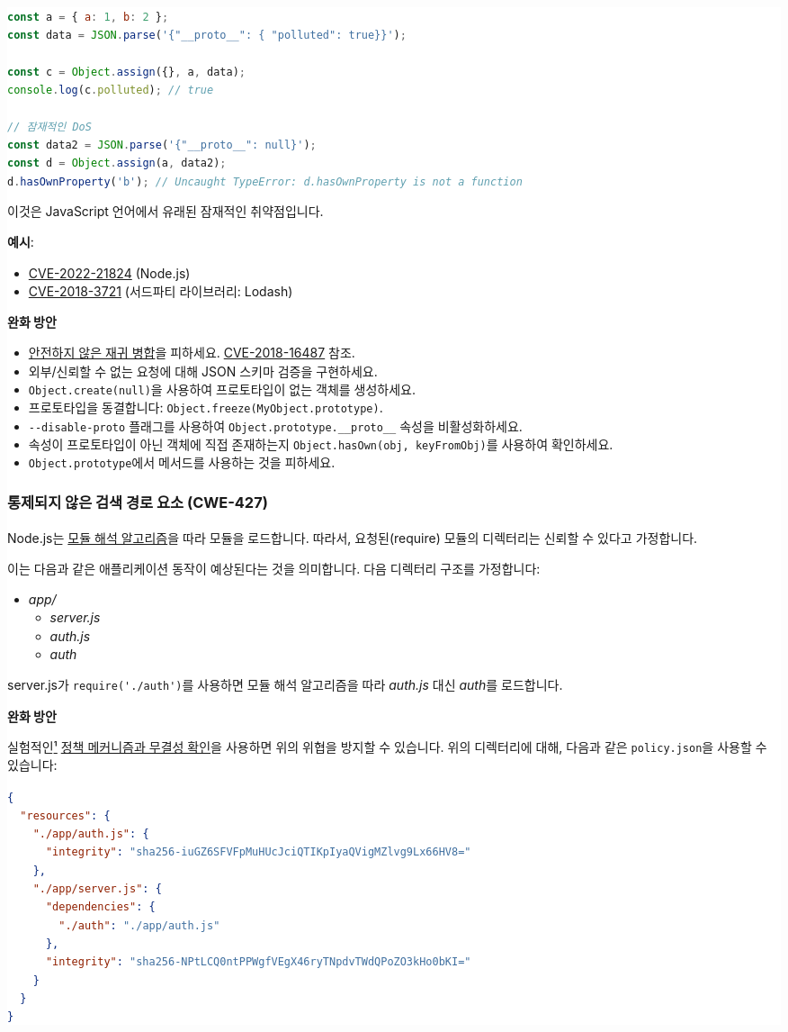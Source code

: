 ```js
const a = { a: 1, b: 2 };
const data = JSON.parse('{"__proto__": { "polluted": true}}');

const c = Object.assign({}, a, data);
console.log(c.polluted); // true

// 잠재적인 DoS
const data2 = JSON.parse('{"__proto__": null}');
const d = Object.assign(a, data2);
d.hasOwnProperty('b'); // Uncaught TypeError: d.hasOwnProperty is not a function
```

이것은 JavaScript 언어에서 유래된 잠재적인 취약점입니다.

**예시**:

- [CVE-2022-21824][] (Node.js)
- [CVE-2018-3721][] (서드파티 라이브러리: Lodash)

**완화 방안**

- [안전하지 않은 재귀 병합][insecure recursive merges]을 피하세요. [CVE-2018-16487][] 참조.
- 외부/신뢰할 수 없는 요청에 대해 JSON 스키마 검증을 구현하세요.
- `Object.create(null)`을 사용하여 프로토타입이 없는 객체를 생성하세요.
- 프로토타입을 동결합니다: `Object.freeze(MyObject.prototype)`.
- `--disable-proto` 플래그를 사용하여 `Object.prototype.__proto__` 속성을 비활성화하세요.
- 속성이 프로토타입이 아닌 객체에 직접 존재하는지 `Object.hasOwn(obj, keyFromObj)`를 사용하여 확인하세요.
- `Object.prototype`에서 메서드를 사용하는 것을 피하세요.

### 통제되지 않은 검색 경로 요소 (CWE-427)

Node.js는 [모듈 해석 알고리즘][Module Resolution Algorithm]을 따라 모듈을 로드합니다.
따라서, 요청된(require) 모듈의 디렉터리는 신뢰할 수 있다고 가정합니다.

이는 다음과 같은 애플리케이션 동작이 예상된다는 것을 의미합니다.
다음 디렉터리 구조를 가정합니다:

- _app/_
  - _server.js_
  - _auth.js_
  - _auth_

server.js가 `require('./auth')`를 사용하면 모듈 해석 알고리즘을 따라 _auth.js_ 대신 *auth*를 로드합니다.

**완화 방안**

실험적인[¹][experimental-features] [정책 메커니즘과 무결성 확인][policy mechanism with integrity checking]을 사용하면 위의 위협을 방지할 수 있습니다.
위의 디렉터리에 대해, 다음과 같은 `policy.json`을 사용할 수 있습니다:

```json
{
  "resources": {
    "./app/auth.js": {
      "integrity": "sha256-iuGZ6SFVFpMuHUcJciQTIKpIyaQVigMZlvg9Lx66HV8="
    },
    "./app/server.js": {
      "dependencies": {
        "./auth": "./app/auth.js"
      },
      "integrity": "sha256-NPtLCQ0ntPPWgfVEgX46ryTNpdvTWdQPoZO3kHo0bKI="
    }
  }
}
```


[threat model]: https://github.com/nodejs/node/security/policy#the-nodejs-threat-model
[security guidance issue]: https://github.com/nodejs/security-wg/issues/488
[nodejs guideline]: https://github.com/goldbergyoni/nodebestpractices
[OSSF Best Practices]: https://github.com/ossf/wg-best-practices-os-developers
[Slowloris]: https://en.wikipedia.org/wiki/Slowloris_(computer_security)
[`http.Server`]: https://nodejs.org/api/http.html#class-httpserver
[http docs]: https://nodejs.org/api/http.html
[--inspect switch]: /learn/getting-started/debugging
[same-origin policy]: /learn/getting-started/debugging
[DNS Rebinding wiki]: https://en.wikipedia.org/wiki/DNS_rebinding
[files property]: https://docs.npmjs.com/cli/v8/configuring-npm/package-json#files
[unpublish the package]: https://docs.npmjs.com/unpublishing-packages-from-the-registry
[CWE-444]: https://cwe.mitre.org/data/definitions/444.html
[RFC7230]: https://datatracker.ietf.org/doc/html/rfc7230#section-3
[policy mechanism]: https://nodejs.org/api/permissions.html#policies
[typosquatting]: https://en.wikipedia.org/wiki/Typosquatting
[Mitigations for lockfile poisoning]: https://blog.ulisesgascon.com/lockfile-posioned
[`npm ci`]: https://docs.npmjs.com/cli/v8/commands/npm-ci
[secure-heap documentation]: https://nodejs.org/dist/latest-v18.x/docs/api/cli.html#--secure-heapn
[CVE-2022-21824]: https://www.cvedetails.com/cve/CVE-2022-21824/
[CVE-2018-3721]: https://www.cvedetails.com/cve/CVE-2018-3721/
[insecure recursive merges]: https://gist.github.com/DaniAkash/b3d7159fddcff0a9ee035bd10e34b277#file-unsafe-merge-js
[CVE-2018-16487]: https://www.cve.org/CVERecord?id=CVE-2018-16487
[scrypt]: https://nodejs.org/api/crypto.html#cryptoscryptpassword-salt-keylen-options-callback
[Module Resolution Algorithm]: https://nodejs.org/api/modules.html#modules_all_together
[policy mechanism with integrity checking]: https://nodejs.org/api/permissions.html#integrity-checks
[experimental-features]: #experimental-features-in-production
[`Socket`]: https://socket.dev/
[OpenSSF]: https://openssf.org/
[OpenSSF Scorecard]: https://securityscorecards.dev/
[OpenSSF Best Practices Badge Program]: https://bestpractices.coreinfrastructure.org/en